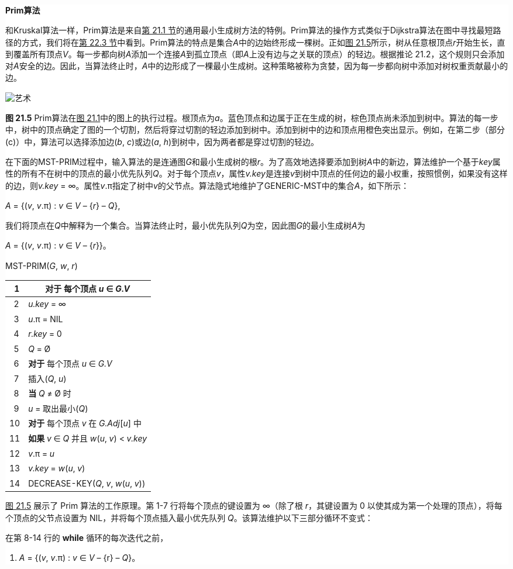 **Prim算法**

和Kruskal算法一样，Prim算法是来自[第 21.1 节](chapter021.xhtml#Sec_21.1)的通用最小生成树方法的特例。Prim算法的操作方式类似于Dijkstra算法在图中寻找最短路径的方式，我们将在[第 22.3 节](chapter022.xhtml#Sec_22.3)中看到。Prim算法的特点是集合*A*中的边始终形成一棵树。正如[图 21.5](chapter021.xhtml#Fig_21-5)所示，树从任意根顶点*r*开始生长，直到覆盖所有顶点*V*。每一步都向树*A*添加一个连接*A*到孤立顶点（即*A*上没有边与之关联的顶点）的轻边。根据推论 21.2，这个规则只会添加对*A*安全的边。因此，当算法终止时，*A*中的边形成了一棵最小生成树。这种策略被称为贪婪，因为每一步都向树中添加对树权重贡献最小的边。

![艺术](images/Art_P625.jpg)

**图 21.5** Prim算法在[图 21.1](chapter021.xhtml#Fig_21-1)中的图上的执行过程。根顶点为*a*。蓝色顶点和边属于正在生成的树，棕色顶点尚未添加到树中。算法的每一步中，树中的顶点确定了图的一个切割，然后将穿过切割的轻边添加到树中。添加到树中的边和顶点用橙色突出显示。例如，在第二步（部分(c)）中，算法可以选择添加边(*b*, *c*)或边(*a*, *h*)到树中，因为两者都是穿过切割的轻边。

在下面的MST-PRIM过程中，输入算法的是连通图*G*和最小生成树的根*r*。为了高效地选择要添加到树*A*中的新边，算法维护一个基于*key*属性的所有不在树中的顶点的最小优先队列*Q*。对于每个顶点*v*，属性*v.key*是连接*v*到树中顶点的任何边的最小权重，按照惯例，如果没有这样的边，则*v.key* = ∞。属性*v*.π指定了树中*v*的父节点。算法隐式地维护了GENERIC-MST中的集合*A*，如下所示：

*A* = {(*v*, *v*.π) : *v* ∈ *V* – {*r*} – *Q*},

我们将顶点在*Q*中解释为一个集合。当算法终止时，最小优先队列*Q*为空，因此图*G*的最小生成树*A*为

*A* = {(*v*, *v*.π) : *v* ∈ *V* – {*r*}}。

MST-PRIM(*G*, *w*, *r*)

|   1 | **对于** 每个顶点 *u* ∈ *G*.*V* |
| --- | --- |
|   2 | *u.key* = ∞ |
|   3 | *u*.π = NIL |
|   4 | *r.key* = 0 |
|   5 | *Q* = Ø |
|   6 | **对于** 每个顶点 *u* ∈ *G.V* |
|   7 | 插入(*Q*, *u*) |
|   8 | **当** *Q* ≠ Ø 时 |
|   9 | *u* = 取出最小(*Q*) | // 将 *u* 添加到树中 |
| 10 | **对于** 每个顶点 *v* 在 *G.Adj*[*u*] 中 | // 更新 *u* 的非树邻居的键 |
| 11 | **如果** *v* ∈ *Q* 并且 *w*(*u*, *v*) < *v.key* |
| 12 | *v*.π = *u* |
| 13 | *v.key* = *w*(*u*, *v*) |
| 14 | DECREASE-KEY(*Q*, *v*, *w*(*u*, *v*)) |

[图 21.5](chapter021.xhtml#Fig_21-5) 展示了 Prim 算法的工作原理。第 1-7 行将每个顶点的键设置为 ∞（除了根 *r*，其键设置为 0 以使其成为第一个处理的顶点），将每个顶点的父节点设置为 NIL，并将每个顶点插入最小优先队列 *Q*。该算法维护以下三部分循环不变式：

在第 8-14 行的 **while** 循环的每次迭代之前，

1.  *A* = {(*v*, *v*.π) : *v* ∈ *V* – {r} – *Q*}。
